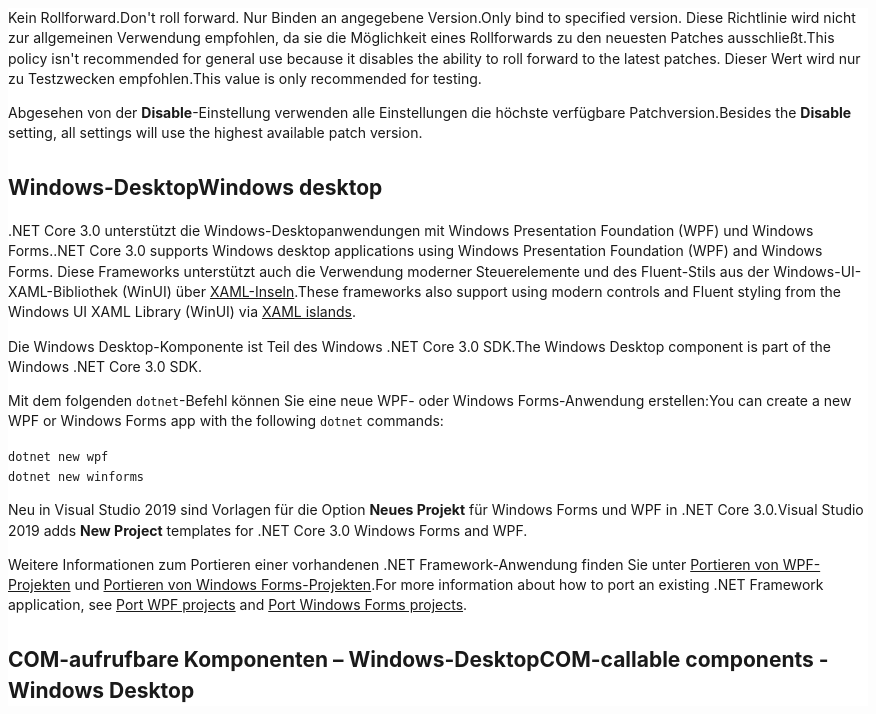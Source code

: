<span data-ttu-id="4c037-255">Kein Rollforward.</span><span class="sxs-lookup"><span data-stu-id="4c037-255">Don't roll forward.</span></span> <span data-ttu-id="4c037-256">Nur Binden an angegebene Version.</span><span class="sxs-lookup"><span data-stu-id="4c037-256">Only bind to specified version.</span></span> <span data-ttu-id="4c037-257">Diese Richtlinie wird nicht zur allgemeinen Verwendung empfohlen, da sie die Möglichkeit eines Rollforwards zu den neuesten Patches ausschließt.</span><span class="sxs-lookup"><span data-stu-id="4c037-257">This policy isn't recommended for general use because it disables the ability to roll forward to the latest patches.</span></span> <span data-ttu-id="4c037-258">Dieser Wert wird nur zu Testzwecken empfohlen.</span><span class="sxs-lookup"><span data-stu-id="4c037-258">This value is only recommended for testing.</span></span>

<span data-ttu-id="4c037-259">Abgesehen von der **Disable**-Einstellung verwenden alle Einstellungen die höchste verfügbare Patchversion.</span><span class="sxs-lookup"><span data-stu-id="4c037-259">Besides the **Disable** setting, all settings will use the highest available patch version.</span></span>

## <a name="windows-desktop"></a><span data-ttu-id="4c037-260">Windows-Desktop</span><span class="sxs-lookup"><span data-stu-id="4c037-260">Windows desktop</span></span>

<span data-ttu-id="4c037-261">.NET Core 3.0 unterstützt die Windows-Desktopanwendungen mit Windows Presentation Foundation (WPF) und Windows Forms.</span><span class="sxs-lookup"><span data-stu-id="4c037-261">.NET Core 3.0 supports Windows desktop applications using Windows Presentation Foundation (WPF) and Windows Forms.</span></span> <span data-ttu-id="4c037-262">Diese Frameworks unterstützt auch die Verwendung moderner Steuerelemente und des Fluent-Stils aus der Windows-UI-XAML-Bibliothek (WinUI) über [XAML-Inseln](/windows/uwp/xaml-platform/xaml-host-controls).</span><span class="sxs-lookup"><span data-stu-id="4c037-262">These frameworks also support using modern controls and Fluent styling from the Windows UI XAML Library (WinUI) via [XAML islands](/windows/uwp/xaml-platform/xaml-host-controls).</span></span>

<span data-ttu-id="4c037-263">Die Windows Desktop-Komponente ist Teil des Windows .NET Core 3.0 SDK.</span><span class="sxs-lookup"><span data-stu-id="4c037-263">The Windows Desktop component is part of the Windows .NET Core 3.0 SDK.</span></span>

<span data-ttu-id="4c037-264">Mit dem folgenden `dotnet`-Befehl können Sie eine neue WPF- oder Windows Forms-Anwendung erstellen:</span><span class="sxs-lookup"><span data-stu-id="4c037-264">You can create a new WPF or Windows Forms app with the following `dotnet` commands:</span></span>

```console
dotnet new wpf
dotnet new winforms
```

<span data-ttu-id="4c037-265">Neu in Visual Studio 2019 sind Vorlagen für die Option **Neues Projekt** für Windows Forms und WPF in .NET Core 3.0.</span><span class="sxs-lookup"><span data-stu-id="4c037-265">Visual Studio 2019 adds **New Project** templates for .NET Core 3.0 Windows Forms and WPF.</span></span>

<span data-ttu-id="4c037-266">Weitere Informationen zum Portieren einer vorhandenen .NET Framework-Anwendung finden Sie unter [Portieren von WPF-Projekten](../porting/wpf.md) und [Portieren von Windows Forms-Projekten](../porting/winforms.md).</span><span class="sxs-lookup"><span data-stu-id="4c037-266">For more information about how to port an existing .NET Framework application, see [Port WPF projects](../porting/wpf.md) and [Port Windows Forms projects](../porting/winforms.md).</span></span>

## <a name="com-callable-components---windows-desktop"></a><span data-ttu-id="4c037-267">COM-aufrufbare Komponenten – Windows-Desktop</span><span class="sxs-lookup"><span data-stu-id="4c037-267">COM-callable components - Windows Desktop</span></span>
